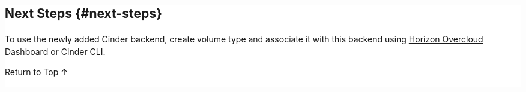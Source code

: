 
## Next Steps {#next-steps}

To use the newly added Cinder backend, create volume type and associate it with this backend using [Horizon Overcloud Dashboard](/helion/openstack/1.1/map/volumetype/) or Cinder CLI.

<a href="#top" style="padding:14px 0px 14px 0px; text-decoration: none;"> Return to Top &#8593; </a>

----
